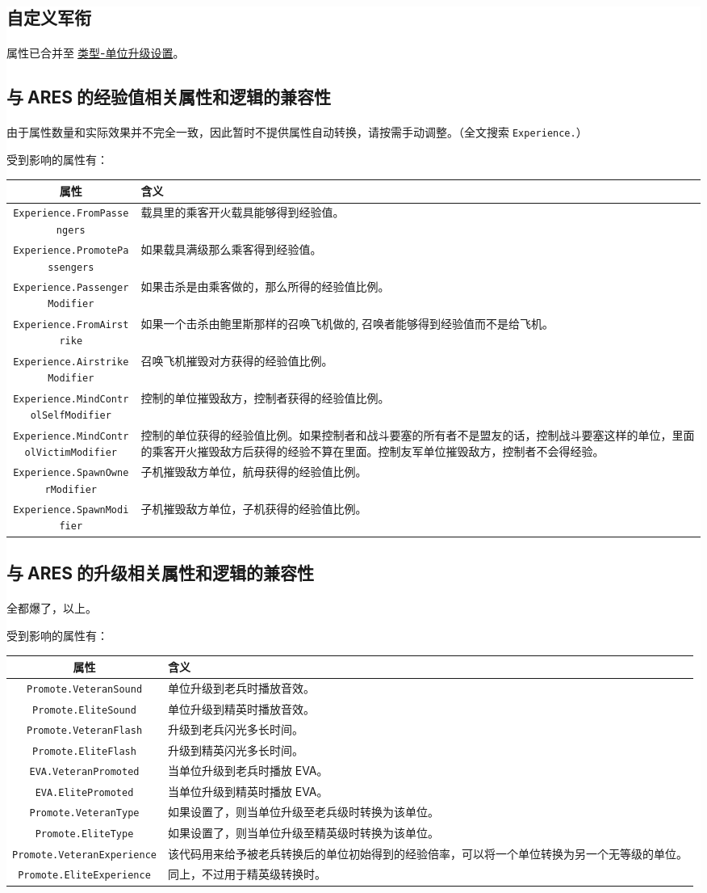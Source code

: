 

## 自定义军衔

属性已合并至 [类型-单位升级设置](/其他新类型/类型-单位升级设置.md#类型-单位升级设置)。



## 与 ARES 的经验值相关属性和逻辑的兼容性

由于属性数量和实际效果并不完全一致，因此暂时不提供属性自动转换，请按需手动调整。（全文搜索 `Experience.`）

受到影响的属性有：

|属性|含义|
|:-:|:-|
|`Experience.FromPassengers`|载具里的乘客开火载具能够得到经验值。|
|`Experience.PromotePassengers`|如果载具满级那么乘客得到经验值。|
|`Experience.PassengerModifier`|如果击杀是由乘客做的，那么所得的经验值比例。|
|`Experience.FromAirstrike`|如果一个击杀由鲍里斯那样的召唤飞机做的, 召唤者能够得到经验值而不是给飞机。|
|`Experience.AirstrikeModifier`|召唤飞机摧毁对方获得的经验值比例。|
|`Experience.MindControlSelfModifier`|控制的单位摧毁敌方，控制者获得的经验值比例。|
|`Experience.MindControlVictimModifier`|控制的单位获得的经验值比例。如果控制者和战斗要塞的所有者不是盟友的话，控制战斗要塞这样的单位，里面的乘客开火摧毁敌方后获得的经验不算在里面。控制友军单位摧毁敌方，控制者不会得经验。|
|`Experience.SpawnOwnerModifier`|子机摧毁敌方单位，航母获得的经验值比例。|
|`Experience.SpawnModifier`|子机摧毁敌方单位，子机获得的经验值比例。|



## 与 ARES 的升级相关属性和逻辑的兼容性

全都爆了，以上。

受到影响的属性有：

|属性|含义|
|:-:|:-|
|`Promote.VeteranSound`|单位升级到老兵时播放音效。|
|`Promote.EliteSound`|单位升级到精英时播放音效。|
|`Promote.VeteranFlash`|升级到老兵闪光多长时间。|
|`Promote.EliteFlash`|升级到精英闪光多长时间。|
|`EVA.VeteranPromoted`|当单位升级到老兵时播放 EVA。|
|`EVA.ElitePromoted`|当单位升级到精英时播放 EVA。|
|`Promote.VeteranType`|如果设置了，则当单位升级至老兵级时转换为该单位。|
|`Promote.EliteType`|如果设置了，则当单位升级至精英级时转换为该单位。|
|`Promote.VeteranExperience`|该代码用来给予被老兵转换后的单位初始得到的经验倍率，可以将一个单位转换为另一个无等级的单位。|
|`Promote.EliteExperience`|同上，不过用于精英级转换时。|
